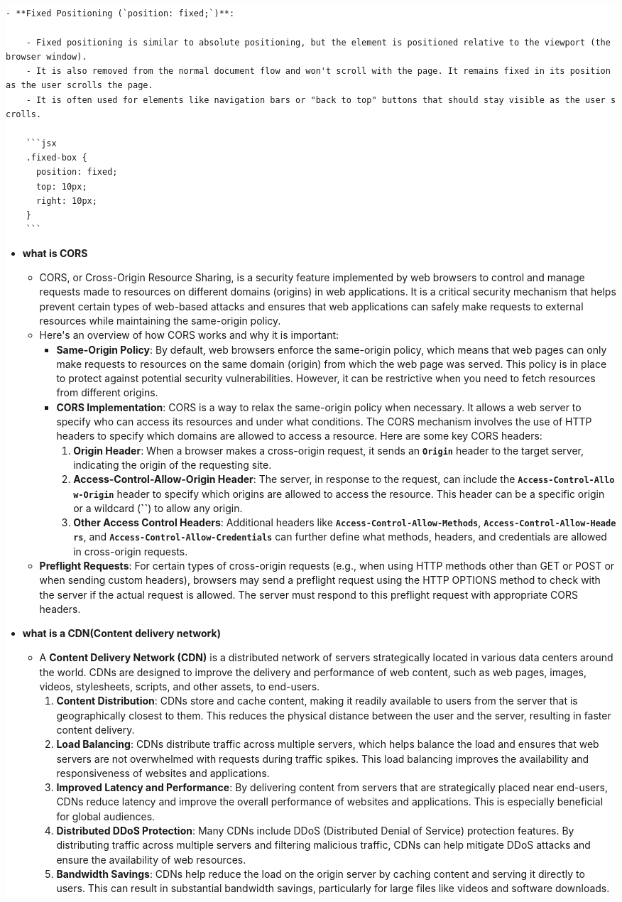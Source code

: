     - **Fixed Positioning (`position: fixed;`)**:
        
        - Fixed positioning is similar to absolute positioning, but the element is positioned relative to the viewport (the browser window).
        - It is also removed from the normal document flow and won't scroll with the page. It remains fixed in its position as the user scrolls the page.
        - It is often used for elements like navigation bars or "back to top" buttons that should stay visible as the user scrolls.
        
        ```jsx
        .fixed-box {
          position: fixed;
          top: 10px;
          right: 10px;
        }
        ```
        
- **what is CORS**
    
    - CORS, or Cross-Origin Resource Sharing, is a security feature implemented by web browsers to control and manage requests made to resources on different domains (origins) in web applications. It is a critical security mechanism that helps prevent certain types of web-based attacks and ensures that web applications can safely make requests to external resources while maintaining the same-origin policy.
    - Here's an overview of how CORS works and why it is important:
        - **Same-Origin Policy**: By default, web browsers enforce the same-origin policy, which means that web pages can only make requests to resources on the same domain (origin) from which the web page was served. This policy is in place to protect against potential security vulnerabilities. However, it can be restrictive when you need to fetch resources from different origins.
        - **CORS Implementation**: CORS is a way to relax the same-origin policy when necessary. It allows a web server to specify who can access its resources and under what conditions. The CORS mechanism involves the use of HTTP headers to specify which domains are allowed to access a resource. Here are some key CORS headers:
            1. **Origin Header**: When a browser makes a cross-origin request, it sends an **`Origin`** header to the target server, indicating the origin of the requesting site.
            2. **Access-Control-Allow-Origin Header**: The server, in response to the request, can include the **`Access-Control-Allow-Origin`** header to specify which origins are allowed to access the resource. This header can be a specific origin or a wildcard (**``**) to allow any origin.
            3. **Other Access Control Headers**: Additional headers like **`Access-Control-Allow-Methods`**, **`Access-Control-Allow-Headers`**, and **`Access-Control-Allow-Credentials`** can further define what methods, headers, and credentials are allowed in cross-origin requests.
    - **Preflight Requests**: For certain types of cross-origin requests (e.g., when using HTTP methods other than GET or POST or when sending custom headers), browsers may send a preflight request using the HTTP OPTIONS method to check with the server if the actual request is allowed. The server must respond to this preflight request with appropriate CORS headers.
- **what is a CDN(Content delivery network)**
    
    - A **Content Delivery Network (CDN)** is a distributed network of servers strategically located in various data centers around the world. CDNs are designed to improve the delivery and performance of web content, such as web pages, images, videos, stylesheets, scripts, and other assets, to end-users.
        1. **Content Distribution**: CDNs store and cache content, making it readily available to users from the server that is geographically closest to them. This reduces the physical distance between the user and the server, resulting in faster content delivery.
        2. **Load Balancing**: CDNs distribute traffic across multiple servers, which helps balance the load and ensures that web servers are not overwhelmed with requests during traffic spikes. This load balancing improves the availability and responsiveness of websites and applications.
        3. **Improved Latency and Performance**: By delivering content from servers that are strategically placed near end-users, CDNs reduce latency and improve the overall performance of websites and applications. This is especially beneficial for global audiences.
        4. **Distributed DDoS Protection**: Many CDNs include DDoS (Distributed Denial of Service) protection features. By distributing traffic across multiple servers and filtering malicious traffic, CDNs can help mitigate DDoS attacks and ensure the availability of web resources.
        5. **Bandwidth Savings**: CDNs help reduce the load on the origin server by caching content and serving it directly to users. This can result in substantial bandwidth savings, particularly for large files like videos and software downloads.